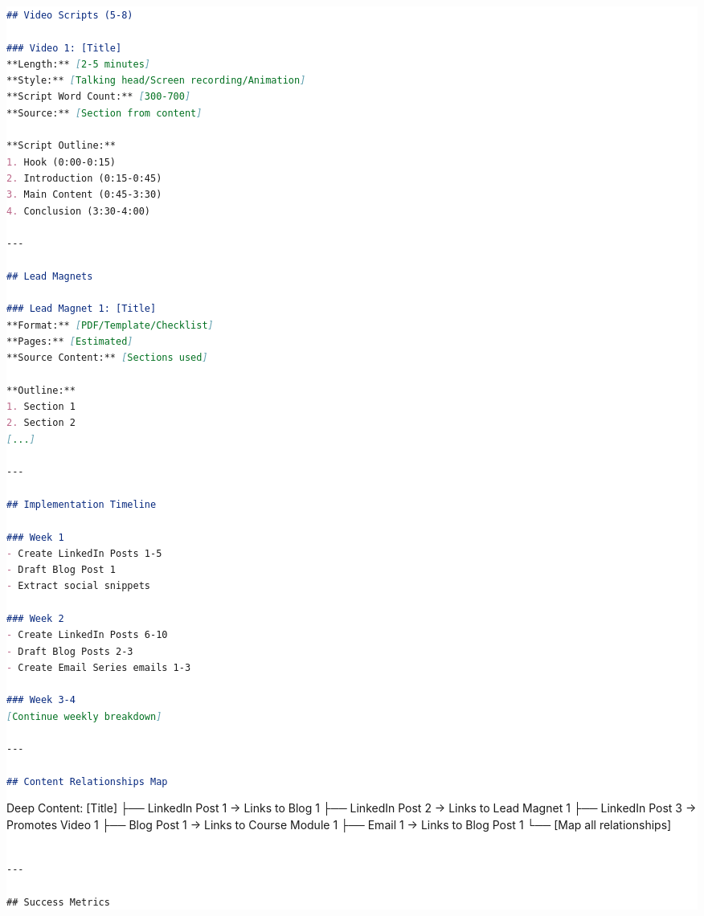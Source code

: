 ```markdown
## Video Scripts (5-8)

### Video 1: [Title]
**Length:** [2-5 minutes]
**Style:** [Talking head/Screen recording/Animation]
**Script Word Count:** [300-700]
**Source:** [Section from content]

**Script Outline:**
1. Hook (0:00-0:15)
2. Introduction (0:15-0:45)
3. Main Content (0:45-3:30)
4. Conclusion (3:30-4:00)

---

## Lead Magnets

### Lead Magnet 1: [Title]
**Format:** [PDF/Template/Checklist]
**Pages:** [Estimated]
**Source Content:** [Sections used]

**Outline:**
1. Section 1
2. Section 2
[...]

---

## Implementation Timeline

### Week 1
- Create LinkedIn Posts 1-5
- Draft Blog Post 1
- Extract social snippets

### Week 2
- Create LinkedIn Posts 6-10
- Draft Blog Posts 2-3
- Create Email Series emails 1-3

### Week 3-4
[Continue weekly breakdown]

---

## Content Relationships Map

```
Deep Content: [Title]
├── LinkedIn Post 1 → Links to Blog 1
├── LinkedIn Post 2 → Links to Lead Magnet 1
├── LinkedIn Post 3 → Promotes Video 1
├── Blog Post 1 → Links to Course Module 1
├── Email 1 → Links to Blog Post 1
└── [Map all relationships]
```

---

## Success Metrics

```